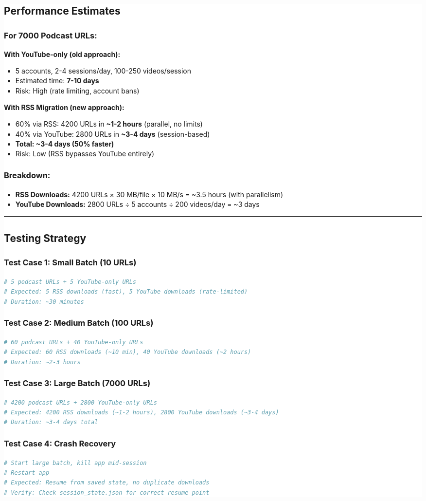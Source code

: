 
## Performance Estimates

### For 7000 Podcast URLs:

**With YouTube-only (old approach):**
- 5 accounts, 2-4 sessions/day, 100-250 videos/session
- Estimated time: **7-10 days**
- Risk: High (rate limiting, account bans)

**With RSS Migration (new approach):**
- 60% via RSS: 4200 URLs in **~1-2 hours** (parallel, no limits)
- 40% via YouTube: 2800 URLs in **~3-4 days** (session-based)
- **Total: ~3-4 days (50% faster)**
- Risk: Low (RSS bypasses YouTube entirely)

### Breakdown:
- **RSS Downloads:** 4200 URLs × 30 MB/file × 10 MB/s = ~3.5 hours (with parallelism)
- **YouTube Downloads:** 2800 URLs ÷ 5 accounts ÷ 200 videos/day = ~3 days

---

## Testing Strategy

### Test Case 1: Small Batch (10 URLs)
```bash
# 5 podcast URLs + 5 YouTube-only URLs
# Expected: 5 RSS downloads (fast), 5 YouTube downloads (rate-limited)
# Duration: ~30 minutes
```

### Test Case 2: Medium Batch (100 URLs)
```bash
# 60 podcast URLs + 40 YouTube-only URLs
# Expected: 60 RSS downloads (~10 min), 40 YouTube downloads (~2 hours)
# Duration: ~2-3 hours
```

### Test Case 3: Large Batch (7000 URLs)
```bash
# 4200 podcast URLs + 2800 YouTube-only URLs
# Expected: 4200 RSS downloads (~1-2 hours), 2800 YouTube downloads (~3-4 days)
# Duration: ~3-4 days total
```

### Test Case 4: Crash Recovery
```bash
# Start large batch, kill app mid-session
# Restart app
# Expected: Resume from saved state, no duplicate downloads
# Verify: Check session_state.json for correct resume point
```
